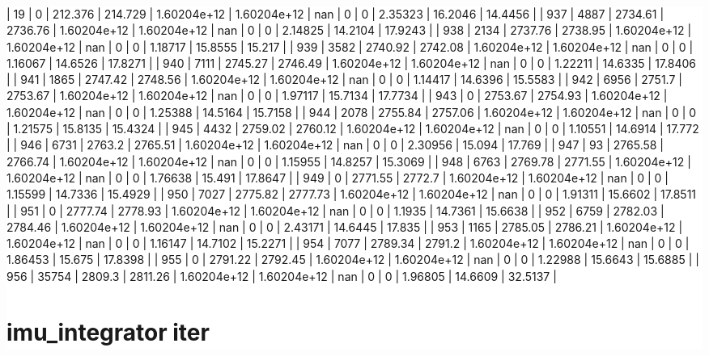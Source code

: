 |             19 |       0 |          212.376 |         214.729 |       1.60204e+12 |      1.60204e+12 |                 nan |                0 |               0 |             2.35323 |              16.2046 |  14.4456 |
|            937 |    4887 |         2734.61  |        2736.76  |       1.60204e+12 |      1.60204e+12 |                 nan |                0 |               0 |             2.14825 |              14.2104 |  17.9243 |
|            938 |    2134 |         2737.76  |        2738.95  |       1.60204e+12 |      1.60204e+12 |                 nan |                0 |               0 |             1.18717 |              15.8555 |  15.217  |
|            939 |    3582 |         2740.92  |        2742.08  |       1.60204e+12 |      1.60204e+12 |                 nan |                0 |               0 |             1.16067 |              14.6526 |  17.8271 |
|            940 |    7111 |         2745.27  |        2746.49  |       1.60204e+12 |      1.60204e+12 |                 nan |                0 |               0 |             1.22211 |              14.6335 |  17.8406 |
|            941 |    1865 |         2747.42  |        2748.56  |       1.60204e+12 |      1.60204e+12 |                 nan |                0 |               0 |             1.14417 |              14.6396 |  15.5583 |
|            942 |    6956 |         2751.7   |        2753.67  |       1.60204e+12 |      1.60204e+12 |                 nan |                0 |               0 |             1.97117 |              15.7134 |  17.7734 |
|            943 |       0 |         2753.67  |        2754.93  |       1.60204e+12 |      1.60204e+12 |                 nan |                0 |               0 |             1.25388 |              14.5164 |  15.7158 |
|            944 |    2078 |         2755.84  |        2757.06  |       1.60204e+12 |      1.60204e+12 |                 nan |                0 |               0 |             1.21575 |              15.8135 |  15.4324 |
|            945 |    4432 |         2759.02  |        2760.12  |       1.60204e+12 |      1.60204e+12 |                 nan |                0 |               0 |             1.10551 |              14.6914 |  17.772  |
|            946 |    6731 |         2763.2   |        2765.51  |       1.60204e+12 |      1.60204e+12 |                 nan |                0 |               0 |             2.30956 |              15.094  |  17.769  |
|            947 |      93 |         2765.58  |        2766.74  |       1.60204e+12 |      1.60204e+12 |                 nan |                0 |               0 |             1.15955 |              14.8257 |  15.3069 |
|            948 |    6763 |         2769.78  |        2771.55  |       1.60204e+12 |      1.60204e+12 |                 nan |                0 |               0 |             1.76638 |              15.491  |  17.8647 |
|            949 |       0 |         2771.55  |        2772.7   |       1.60204e+12 |      1.60204e+12 |                 nan |                0 |               0 |             1.15599 |              14.7336 |  15.4929 |
|            950 |    7027 |         2775.82  |        2777.73  |       1.60204e+12 |      1.60204e+12 |                 nan |                0 |               0 |             1.91311 |              15.6602 |  17.8511 |
|            951 |       0 |         2777.74  |        2778.93  |       1.60204e+12 |      1.60204e+12 |                 nan |                0 |               0 |             1.1935  |              14.7361 |  15.6638 |
|            952 |    6759 |         2782.03  |        2784.46  |       1.60204e+12 |      1.60204e+12 |                 nan |                0 |               0 |             2.43171 |              14.6445 |  17.835  |
|            953 |    1165 |         2785.05  |        2786.21  |       1.60204e+12 |      1.60204e+12 |                 nan |                0 |               0 |             1.16147 |              14.7102 |  15.2271 |
|            954 |    7077 |         2789.34  |        2791.2   |       1.60204e+12 |      1.60204e+12 |                 nan |                0 |               0 |             1.86453 |              15.675  |  17.8398 |
|            955 |       0 |         2791.22  |        2792.45  |       1.60204e+12 |      1.60204e+12 |                 nan |                0 |               0 |             1.22988 |              15.6643 |  15.6885 |
|            956 |   35754 |         2809.3   |        2811.26  |       1.60204e+12 |      1.60204e+12 |                 nan |                0 |               0 |             1.96805 |              14.6609 |  32.5137 |

# imu_integrator iter

